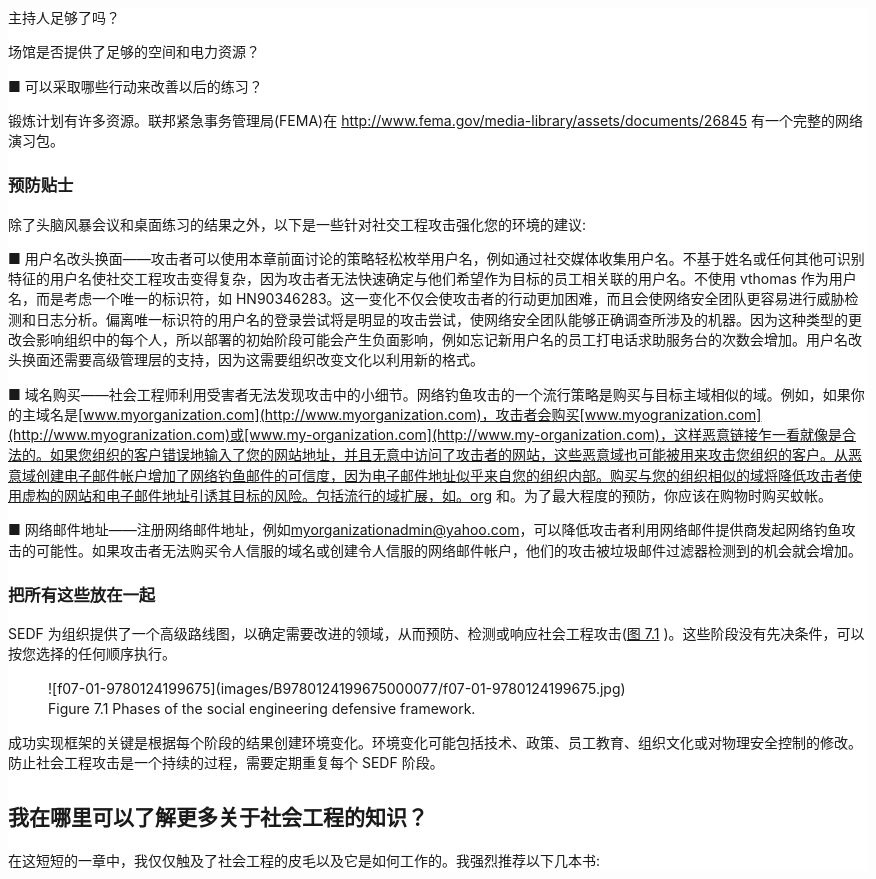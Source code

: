 主持人足够了吗？

场馆是否提供了足够的空间和电力资源？

■ 可以采取哪些行动来改善以后的练习？

锻炼计划有许多资源。联邦紧急事务管理局(FEMA)在 http://www.fema.gov/media-library/assets/documents/26845 有一个完整的网络演习包。

</section>

</section>

</section>

<section>

### 预防贴士

除了头脑风暴会议和桌面练习的结果之外，以下是一些针对社交工程攻击强化您的环境的建议:

■ 用户名改头换面——攻击者可以使用本章前面讨论的策略轻松枚举用户名，例如通过社交媒体收集用户名。不基于姓名或任何其他可识别特征的用户名使社交工程攻击变得复杂，因为攻击者无法快速确定与他们希望作为目标的员工相关联的用户名。不使用 vthomas 作为用户名，而是考虑一个唯一的标识符，如 HN90346283。这一变化不仅会使攻击者的行动更加困难，而且会使网络安全团队更容易进行威胁检测和日志分析。偏离唯一标识符的用户名的登录尝试将是明显的攻击尝试，使网络安全团队能够正确调查所涉及的机器。因为这种类型的更改会影响组织中的每个人，所以部署的初始阶段可能会产生负面影响，例如忘记新用户名的员工打电话求助服务台的次数会增加。用户名改头换面还需要高级管理层的支持，因为这需要组织改变文化以利用新的格式。

■ 域名购买——社会工程师利用受害者无法发现攻击中的小细节。网络钓鱼攻击的一个流行策略是购买与目标主域相似的域。例如，如果你的主域名是[www.myorganization.com](http://www.myorganization.com)，攻击者会购买[www.myogranization.com](http://www.myogranization.com)或[www.my-organization.com](http://www.my-organization.com)，这样恶意链接乍一看就像是合法的。如果您组织的客户错误地输入了您的网站地址，并且无意中访问了攻击者的网站，这些恶意域也可能被用来攻击您组织的客户。从恶意域创建电子邮件帐户增加了网络钓鱼邮件的可信度，因为电子邮件地址似乎来自您的组织内部。购买与您的组织相似的域将降低攻击者使用虚构的网站和电子邮件地址引诱其目标的风险。包括流行的域扩展，如。org 和。为了最大程度的预防，你应该在购物时购买蚊帐。

■ 网络邮件地址——注册网络邮件地址，例如[myorganizationadmin@yahoo.com](mailto:myorganizationadmin@yahoo.com)，可以降低攻击者利用网络邮件提供商发起网络钓鱼攻击的可能性。如果攻击者无法购买令人信服的域名或创建令人信服的网络邮件帐户，他们的攻击被垃圾邮件过滤器检测到的机会就会增加。

</section>

<section>

### 把所有这些放在一起

SEDF 为组织提供了一个高级路线图，以确定需要改进的领域，从而预防、检测或响应社会工程攻击([图 7.1](#f0010) )。这些阶段没有先决条件，可以按您选择的任何顺序执行。

<figure class="fig">![f07-01-9780124199675](images/B9780124199675000077/f07-01-9780124199675.jpg)

<figcaption id="ca0010">Figure 7.1 Phases of the social engineering defensive framework.</figcaption>

</figure>

成功实现框架的关键是根据每个阶段的结果创建环境变化。环境变化可能包括技术、政策、员工教育、组织文化或对物理安全控制的修改。防止社会工程攻击是一个持续的过程，需要定期重复每个 SEDF 阶段。

</section>

</section>

<section>

## 我在哪里可以了解更多关于社会工程的知识？

在这短短的一章中，我仅仅触及了社会工程的皮毛以及它是如何工作的。我强烈推荐以下几本书:
